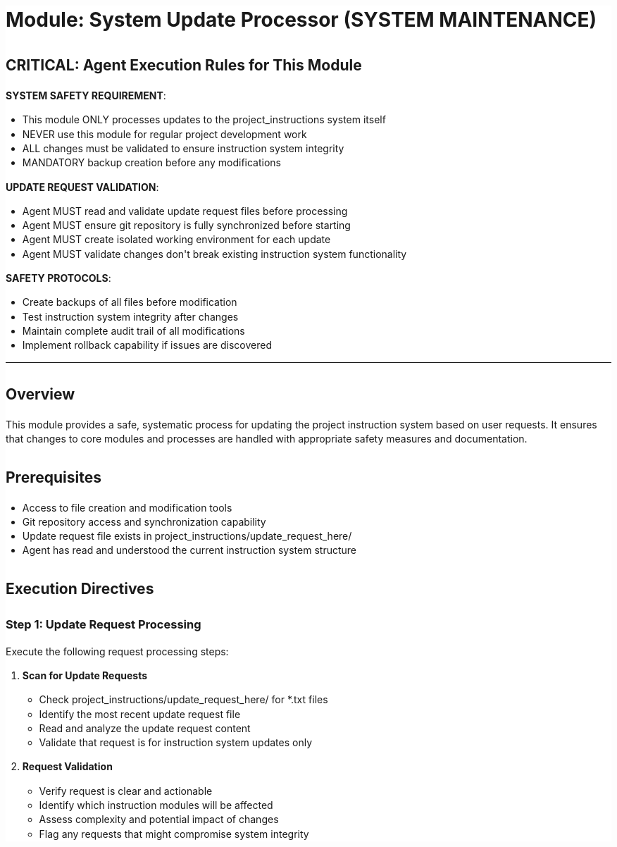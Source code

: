 # Module: System Update Processor (SYSTEM MAINTENANCE)

## CRITICAL: Agent Execution Rules for This Module

**SYSTEM SAFETY REQUIREMENT**:
- This module ONLY processes updates to the project_instructions system itself
- NEVER use this module for regular project development work
- ALL changes must be validated to ensure instruction system integrity
- MANDATORY backup creation before any modifications

**UPDATE REQUEST VALIDATION**:
- Agent MUST read and validate update request files before processing
- Agent MUST ensure git repository is fully synchronized before starting
- Agent MUST create isolated working environment for each update
- Agent MUST validate changes don't break existing instruction system functionality

**SAFETY PROTOCOLS**:
- Create backups of all files before modification
- Test instruction system integrity after changes
- Maintain complete audit trail of all modifications
- Implement rollback capability if issues are discovered

---

## Overview

This module provides a safe, systematic process for updating the project instruction system based on user requests. It ensures that changes to core modules and processes are handled with appropriate safety measures and documentation.

## Prerequisites

- Access to file creation and modification tools
- Git repository access and synchronization capability
- Update request file exists in project_instructions/update_request_here/
- Agent has read and understood the current instruction system structure

## Execution Directives

### Step 1: Update Request Processing

Execute the following request processing steps:

1. **Scan for Update Requests**
   - Check project_instructions/update_request_here/ for *.txt files
   - Identify the most recent update request file
   - Read and analyze the update request content
   - Validate that request is for instruction system updates only

2. **Request Validation**
   - Verify request is clear and actionable
   - Identify which instruction modules will be affected
   - Assess complexity and potential impact of changes
   - Flag any requests that might compromise system integrity
